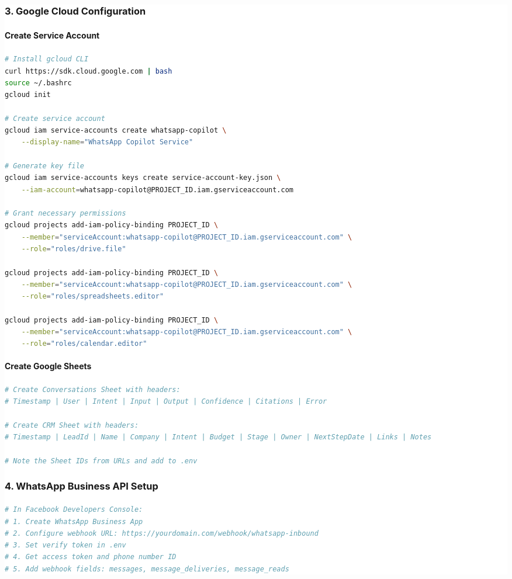### 3. Google Cloud Configuration

#### Create Service Account
```bash
# Install gcloud CLI
curl https://sdk.cloud.google.com | bash
source ~/.bashrc
gcloud init

# Create service account
gcloud iam service-accounts create whatsapp-copilot \
    --display-name="WhatsApp Copilot Service"

# Generate key file
gcloud iam service-accounts keys create service-account-key.json \
    --iam-account=whatsapp-copilot@PROJECT_ID.iam.gserviceaccount.com

# Grant necessary permissions
gcloud projects add-iam-policy-binding PROJECT_ID \
    --member="serviceAccount:whatsapp-copilot@PROJECT_ID.iam.gserviceaccount.com" \
    --role="roles/drive.file"

gcloud projects add-iam-policy-binding PROJECT_ID \
    --member="serviceAccount:whatsapp-copilot@PROJECT_ID.iam.gserviceaccount.com" \
    --role="roles/spreadsheets.editor"

gcloud projects add-iam-policy-binding PROJECT_ID \
    --member="serviceAccount:whatsapp-copilot@PROJECT_ID.iam.gserviceaccount.com" \
    --role="roles/calendar.editor"
```

#### Create Google Sheets
```bash
# Create Conversations Sheet with headers:
# Timestamp | User | Intent | Input | Output | Confidence | Citations | Error

# Create CRM Sheet with headers:
# Timestamp | LeadId | Name | Company | Intent | Budget | Stage | Owner | NextStepDate | Links | Notes

# Note the Sheet IDs from URLs and add to .env
```

### 4. WhatsApp Business API Setup

```bash
# In Facebook Developers Console:
# 1. Create WhatsApp Business App
# 2. Configure webhook URL: https://yourdomain.com/webhook/whatsapp-inbound
# 3. Set verify token in .env
# 4. Get access token and phone number ID
# 5. Add webhook fields: messages, message_deliveries, message_reads
```

